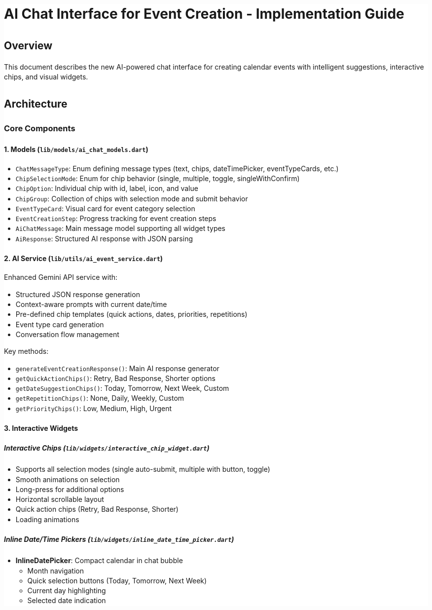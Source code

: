 # AI Chat Interface for Event Creation - Implementation Guide

## Overview
This document describes the new AI-powered chat interface for creating calendar events with intelligent suggestions, interactive chips, and visual widgets.

## Architecture

### Core Components

#### 1. **Models** (`lib/models/ai_chat_models.dart`)
- `ChatMessageType`: Enum defining message types (text, chips, dateTimePicker, eventTypeCards, etc.)
- `ChipSelectionMode`: Enum for chip behavior (single, multiple, toggle, singleWithConfirm)
- `ChipOption`: Individual chip with id, label, icon, and value
- `ChipGroup`: Collection of chips with selection mode and submit behavior
- `EventTypeCard`: Visual card for event category selection
- `EventCreationStep`: Progress tracking for event creation steps
- `AiChatMessage`: Main message model supporting all widget types
- `AiResponse`: Structured AI response with JSON parsing

#### 2. **AI Service** (`lib/utils/ai_event_service.dart`)
Enhanced Gemini API service with:
- Structured JSON response generation
- Context-aware prompts with current date/time
- Pre-defined chip templates (quick actions, dates, priorities, repetitions)
- Event type card generation
- Conversation flow management

Key methods:
- `generateEventCreationResponse()`: Main AI response generator
- `getQuickActionChips()`: Retry, Bad Response, Shorter options
- `getDateSuggestionChips()`: Today, Tomorrow, Next Week, Custom
- `getRepetitionChips()`: None, Daily, Weekly, Custom
- `getPriorityChips()`: Low, Medium, High, Urgent

#### 3. **Interactive Widgets**

##### Interactive Chips (`lib/widgets/interactive_chip_widget.dart`)
- Supports all selection modes (single auto-submit, multiple with button, toggle)
- Smooth animations on selection
- Long-press for additional options
- Horizontal scrollable layout
- Quick action chips (Retry, Bad Response, Shorter)
- Loading animations

##### Inline Date/Time Pickers (`lib/widgets/inline_date_time_picker.dart`)
- **InlineDatePicker**: Compact calendar in chat bubble
  - Month navigation
  - Quick selection buttons (Today, Tomorrow, Next Week)
  - Current day highlighting
  - Selected date indication
  